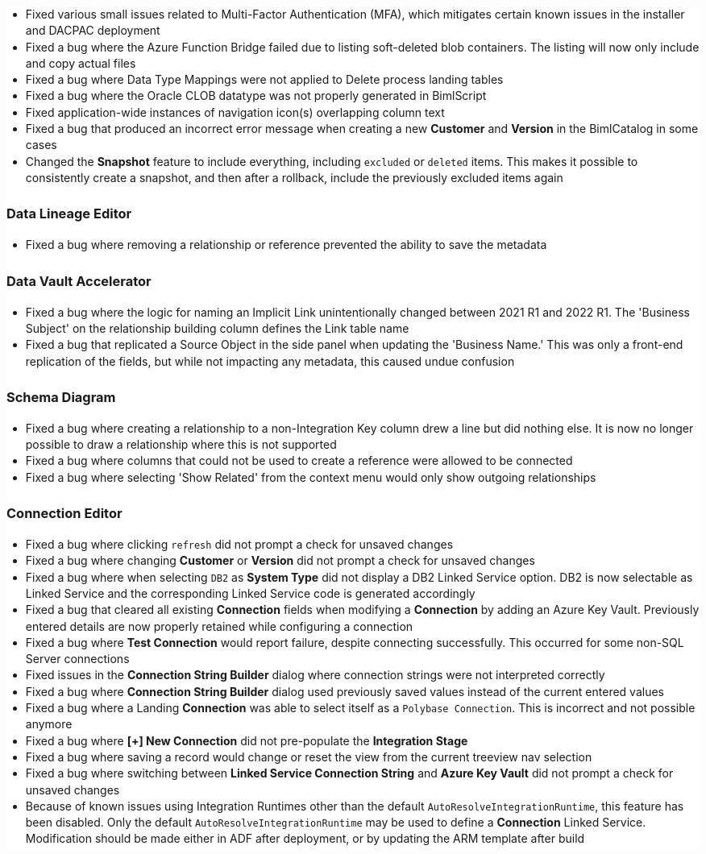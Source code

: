 * Fixed various small issues related to Multi-Factor Authentication (MFA), which mitigates certain known issues in the installer and DACPAC deployment
* Fixed a bug where the Azure Function Bridge failed due to listing soft-deleted blob containers. The listing will now only include and copy actual files
* Fixed a bug where Data Type Mappings were not applied to Delete process landing tables
* Fixed a bug where the Oracle CLOB datatype was not properly generated in BimlScript
* Fixed application-wide instances of navigation icon(s) overlapping column text
* Fixed a bug that produced an incorrect error message when creating a new **Customer** and **Version** in the BimlCatalog in some cases
* Changed the **Snapshot** feature to include everything, including `excluded` or `deleted` items. This makes it possible to consistently create a snapshot, and then after a rollback, include the previously excluded items again

### Data Lineage Editor

* Fixed a bug where removing a relationship or reference prevented the ability to save the metadata

### Data Vault Accelerator

* Fixed a bug where the logic for naming an Implicit Link unintentionally changed between 2021 R1 and 2022 R1. The 'Business Subject' on the relationship building column defines the Link table name
* Fixed a bug that replicated a Source Object in the side panel when updating the 'Business Name.' This was only a front-end replication of the fields, but while not impacting any metadata, this caused undue confusion

### Schema Diagram

* Fixed a bug where creating a relationship to a non-Integration Key column drew a line but did nothing else. It is now no longer possible to draw a relationship where this is not supported
* Fixed a bug where columns that could not be used to create a reference were allowed to be connected
* Fixed a bug where selecting 'Show Related' from the context menu would only show outgoing relationships

### Connection Editor

* Fixed a bug where clicking `refresh` did not prompt a check for unsaved changes
* Fixed a bug where changing **Customer** or **Version** did not prompt a check for unsaved changes
* Fixed a bug where when selecting `DB2` as **System Type** did not display a DB2 Linked Service option. DB2 is now selectable as Linked Service and the corresponding Linked Service code is generated accordingly
* Fixed a bug that cleared all existing **Connection** fields when modifying a **Connection** by adding an Azure Key Vault. Previously entered details are now properly retained while configuring a connection
* Fixed a bug where **Test Connection** would report failure, despite connecting successfully. This occurred for some non-SQL Server connections
* Fixed issues in the **Connection String Builder** dialog where connection strings were not interpreted correctly
* Fixed a bug where **Connection String Builder** dialog used previously saved values instead of the current entered values
* Fixed a bug where a Landing **Connection** was able to select itself as a `Polybase Connection`. This is incorrect and not possible anymore
* Fixed a bug where **[+] New Connection** did not pre-populate the **Integration Stage**
* Fixed a bug where saving a record would change or reset the view from the current treeview nav selection
* Fixed a bug where switching between **Linked Service Connection String** and **Azure Key Vault** did not prompt a check for unsaved changes
* Because of known issues using Integration Runtimes other than the default `AutoResolveIntegrationRuntime`, this feature has been disabled. Only the default `AutoResolveIntegrationRuntime` may be used to define a **Connection** Linked Service. Modification should be made either in ADF after deployment, or by updating the ARM template after build
